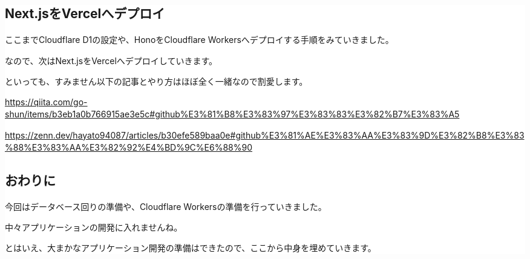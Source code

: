 ## Next.jsをVercelへデプロイ

ここまでCloudflare D1の設定や、HonoをCloudflare Workersへデプロイする手順をみていきました。

なので、次はNext.jsをVercelへデプロイしていきます。

といっても、すみません以下の記事とやり方はほぼ全く一緒なので割愛します。

https://qiita.com/go-shun/items/b3eb1a0b766915ae3e5c#github%E3%81%B8%E3%83%97%E3%83%83%E3%82%B7%E3%83%A5

https://zenn.dev/hayato94087/articles/b30efe589baa0e#github%E3%81%AE%E3%83%AA%E3%83%9D%E3%82%B8%E3%83%88%E3%83%AA%E3%82%92%E4%BD%9C%E6%88%90

## おわりに

今回はデータベース回りの準備や、Cloudflare Workersの準備を行っていきました。

中々アプリケーションの開発に入れませんね。

とはいえ、大まかなアプリケーション開発の準備はできたので、ここから中身を埋めていきます。